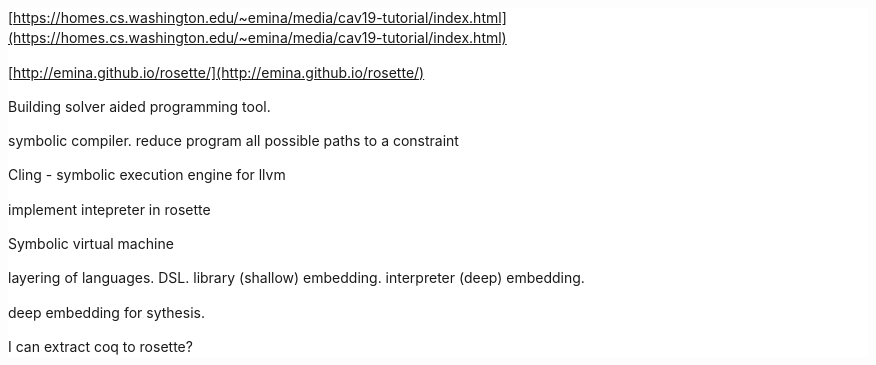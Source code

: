 





[https://homes.cs.washington.edu/~emina/media/cav19-tutorial/index.html](https://homes.cs.washington.edu/~emina/media/cav19-tutorial/index.html)







[http://emina.github.io/rosette/](http://emina.github.io/rosette/)







Building solver aided programming tool.







symbolic compiler. reduce program all possible paths to a constraint







Cling - symbolic execution engine for llvm







implement intepreter in rosette







Symbolic virtual machine







layering of languages. DSL. library (shallow) embedding. interpreter (deep) embedding.







deep embedding for sythesis. 







I can extract coq to rosette?


